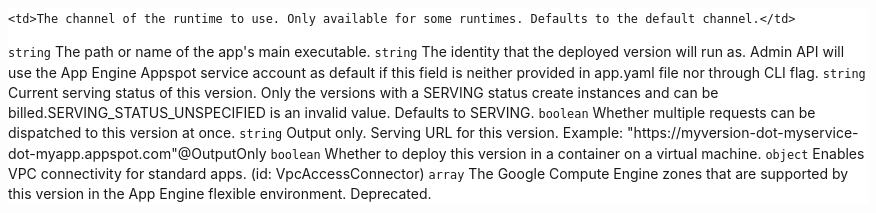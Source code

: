     <td>The channel of the runtime to use. Only available for some runtimes. Defaults to the default channel.</td>
</tr>
<tr>
    <td><CopyableCode code="runtimeMainExecutablePath" /></td>
    <td><code>string</code></td>
    <td>The path or name of the app's main executable.</td>
</tr>
<tr>
    <td><CopyableCode code="serviceAccount" /></td>
    <td><code>string</code></td>
    <td>The identity that the deployed version will run as. Admin API will use the App Engine Appspot service account as default if this field is neither provided in app.yaml file nor through CLI flag.</td>
</tr>
<tr>
    <td><CopyableCode code="servingStatus" /></td>
    <td><code>string</code></td>
    <td>Current serving status of this version. Only the versions with a SERVING status create instances and can be billed.SERVING_STATUS_UNSPECIFIED is an invalid value. Defaults to SERVING.</td>
</tr>
<tr>
    <td><CopyableCode code="threadsafe" /></td>
    <td><code>boolean</code></td>
    <td>Whether multiple requests can be dispatched to this version at once.</td>
</tr>
<tr>
    <td><CopyableCode code="versionUrl" /></td>
    <td><code>string</code></td>
    <td>Output only. Serving URL for this version. Example: "https://myversion-dot-myservice-dot-myapp.appspot.com"@OutputOnly</td>
</tr>
<tr>
    <td><CopyableCode code="vm" /></td>
    <td><code>boolean</code></td>
    <td>Whether to deploy this version in a container on a virtual machine.</td>
</tr>
<tr>
    <td><CopyableCode code="vpcAccessConnector" /></td>
    <td><code>object</code></td>
    <td>Enables VPC connectivity for standard apps. (id: VpcAccessConnector)</td>
</tr>
<tr>
    <td><CopyableCode code="zones" /></td>
    <td><code>array</code></td>
    <td>The Google Compute Engine zones that are supported by this version in the App Engine flexible environment. Deprecated.</td>
</tr>
</tbody>
</table>
</TabItem>
<TabItem value="list">

